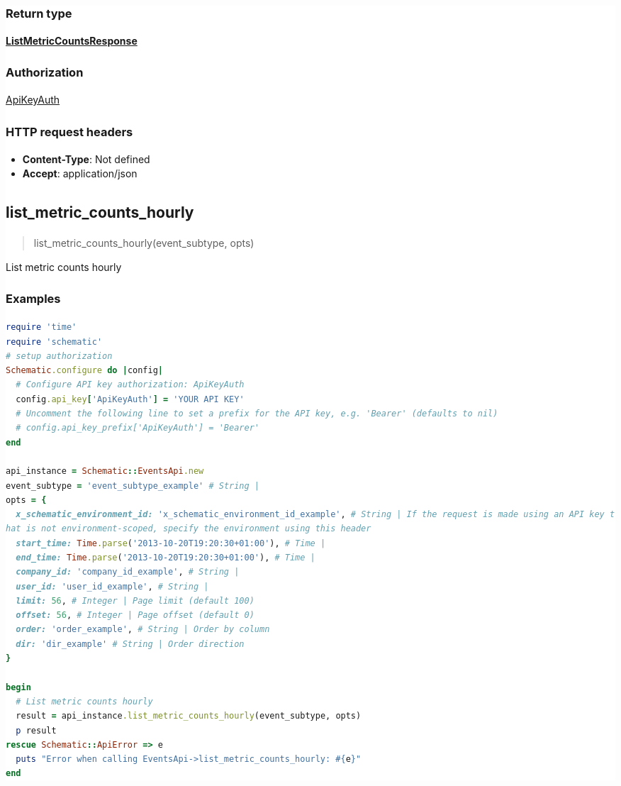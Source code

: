 ### Return type

[**ListMetricCountsResponse**](ListMetricCountsResponse.md)

### Authorization

[ApiKeyAuth](../README.md#ApiKeyAuth)

### HTTP request headers

- **Content-Type**: Not defined
- **Accept**: application/json


## list_metric_counts_hourly

> <ListMetricCountsHourlyResponse> list_metric_counts_hourly(event_subtype, opts)

List metric counts hourly

### Examples

```ruby
require 'time'
require 'schematic'
# setup authorization
Schematic.configure do |config|
  # Configure API key authorization: ApiKeyAuth
  config.api_key['ApiKeyAuth'] = 'YOUR API KEY'
  # Uncomment the following line to set a prefix for the API key, e.g. 'Bearer' (defaults to nil)
  # config.api_key_prefix['ApiKeyAuth'] = 'Bearer'
end

api_instance = Schematic::EventsApi.new
event_subtype = 'event_subtype_example' # String | 
opts = {
  x_schematic_environment_id: 'x_schematic_environment_id_example', # String | If the request is made using an API key that is not environment-scoped, specify the environment using this header
  start_time: Time.parse('2013-10-20T19:20:30+01:00'), # Time | 
  end_time: Time.parse('2013-10-20T19:20:30+01:00'), # Time | 
  company_id: 'company_id_example', # String | 
  user_id: 'user_id_example', # String | 
  limit: 56, # Integer | Page limit (default 100)
  offset: 56, # Integer | Page offset (default 0)
  order: 'order_example', # String | Order by column
  dir: 'dir_example' # String | Order direction
}

begin
  # List metric counts hourly
  result = api_instance.list_metric_counts_hourly(event_subtype, opts)
  p result
rescue Schematic::ApiError => e
  puts "Error when calling EventsApi->list_metric_counts_hourly: #{e}"
end
```
